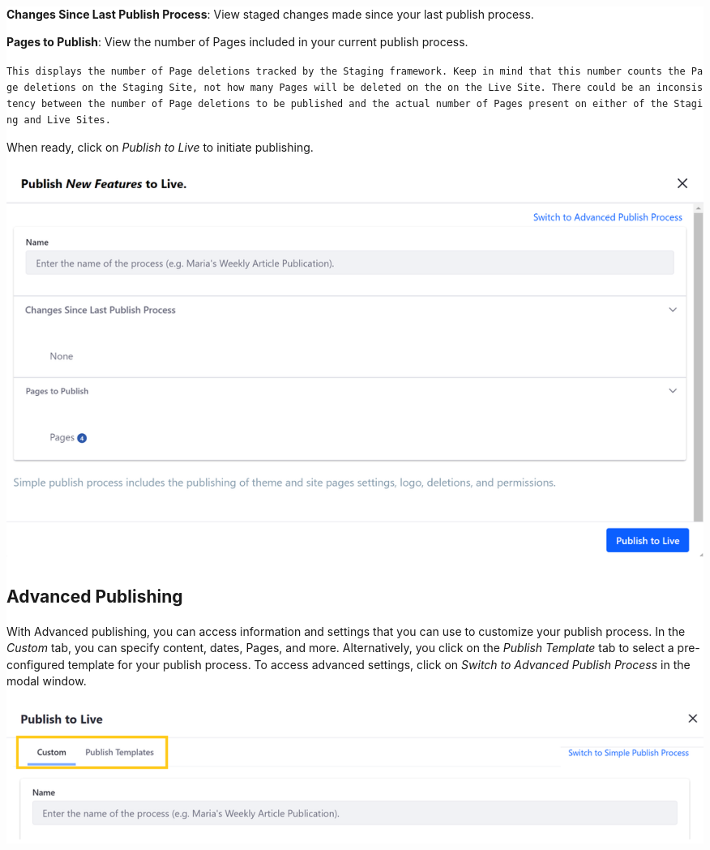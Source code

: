 **Changes Since Last Publish Process**: View staged changes made since your last publish process.

**Pages to Publish**: View the number of Pages included in your current publish process.

```{note}
This displays the number of Page deletions tracked by the Staging framework. Keep in mind that this number counts the Page deletions on the Staging Site, not how many Pages will be deleted on the on the Live Site. There could be an inconsistency between the number of Page deletions to be published and the actual number of Pages present on either of the Staging and Live Sites.
```

When ready, click on *Publish to Live* to initiate publishing.

![Click on Publish to Live to initiate publishing.](./site-staging-ui-reference/images/04.png)

## Advanced Publishing

With Advanced publishing, you can access information and settings that you can use to customize your publish process. In the *Custom* tab, you can specify content, dates, Pages, and more. Alternatively, you click on the *Publish Template* tab to select a pre-configured template for your publish process. To access advanced settings, click on *Switch to Advanced Publish Process* in the modal window.

![Use advanced setting to customize your publishing process.](./site-staging-ui-reference/images/05.png)
